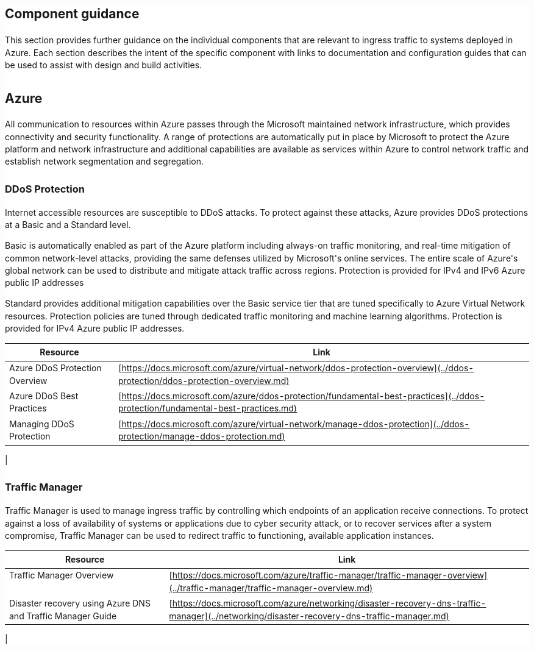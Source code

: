 ## Component guidance

This section provides further guidance on the individual components that are relevant to ingress traffic to systems deployed in Azure. Each section describes the intent of the specific component with links to documentation and configuration guides that can be used to assist with design and build activities.

## Azure

All communication to resources within Azure passes through the Microsoft maintained network infrastructure, which provides connectivity and security functionality. A range of protections are automatically put in place by Microsoft to protect the Azure platform and network infrastructure and additional capabilities are available as services within Azure to control network traffic and establish network segmentation and segregation.

### DDoS Protection

Internet accessible resources are susceptible to DDoS attacks. To protect against these attacks, Azure provides DDoS protections at a Basic and a Standard level.

Basic is automatically enabled as part of the Azure platform including always-on traffic monitoring, and real-time mitigation of common network-level attacks, providing the same defenses utilized by Microsoft's online services. The entire scale of Azure's global network can be used to distribute and mitigate attack traffic across regions. Protection is provided for IPv4 and IPv6 Azure public IP addresses

Standard provides additional mitigation capabilities over the Basic service tier that are tuned specifically to Azure Virtual Network resources. Protection policies are tuned through dedicated traffic monitoring and machine learning algorithms. Protection is provided for IPv4 Azure public IP addresses.

|Resource|Link|
|---|---|
|Azure DDoS Protection Overview|[https://docs.microsoft.com/azure/virtual-network/ddos-protection-overview](../ddos-protection/ddos-protection-overview.md)|
|Azure DDoS Best Practices|[https://docs.microsoft.com/azure/ddos-protection/fundamental-best-practices](../ddos-protection/fundamental-best-practices.md)|
|Managing DDoS Protection|[https://docs.microsoft.com/azure/virtual-network/manage-ddos-protection](../ddos-protection/manage-ddos-protection.md)|
|

### Traffic Manager

Traffic Manager is used to manage ingress traffic by controlling which endpoints of an application receive connections. To protect against a loss of availability of systems or applications due to cyber security attack, or to recover services after a system compromise, Traffic Manager can be used to redirect traffic to functioning, available application instances.

|Resource|Link|
|---|---|
|Traffic Manager Overview | [https://docs.microsoft.com/azure/traffic-manager/traffic-manager-overview](../traffic-manager/traffic-manager-overview.md)|
|Disaster recovery using Azure DNS and Traffic Manager Guide | [https://docs.microsoft.com/azure/networking/disaster-recovery-dns-traffic-manager](../networking/disaster-recovery-dns-traffic-manager.md)|
|
